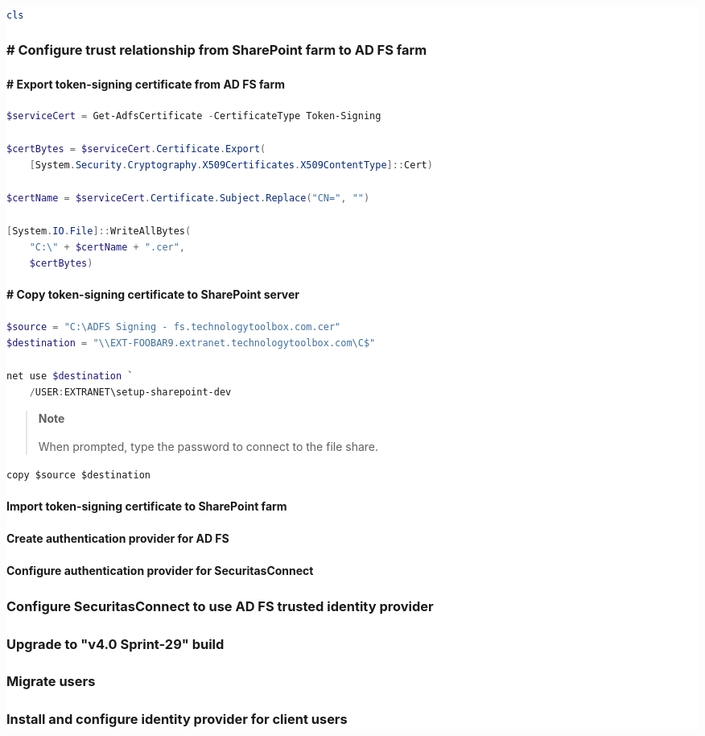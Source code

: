 ```PowerShell
cls
```

### # Configure trust relationship from SharePoint farm to AD FS farm

#### # Export token-signing certificate from AD FS farm

```PowerShell
$serviceCert = Get-AdfsCertificate -CertificateType Token-Signing

$certBytes = $serviceCert.Certificate.Export(
    [System.Security.Cryptography.X509Certificates.X509ContentType]::Cert)

$certName = $serviceCert.Certificate.Subject.Replace("CN=", "")

[System.IO.File]::WriteAllBytes(
    "C:\" + $certName + ".cer",
    $certBytes)
```

#### # Copy token-signing certificate to SharePoint server

```PowerShell
$source = "C:\ADFS Signing - fs.technologytoolbox.com.cer"
$destination = "\\EXT-FOOBAR9.extranet.technologytoolbox.com\C$"

net use $destination `
    /USER:EXTRANET\setup-sharepoint-dev
```

> **Note**
>
> When prompted, type the password to connect to the file share.

```Console
copy $source $destination
```

#### Import token-signing certificate to SharePoint farm

#### Create authentication provider for AD FS

#### Configure authentication provider for SecuritasConnect

### Configure SecuritasConnect to use AD FS trusted identity provider

### Upgrade to "v4.0 Sprint-29" build

### Migrate users

### Install and configure identity provider for client users
